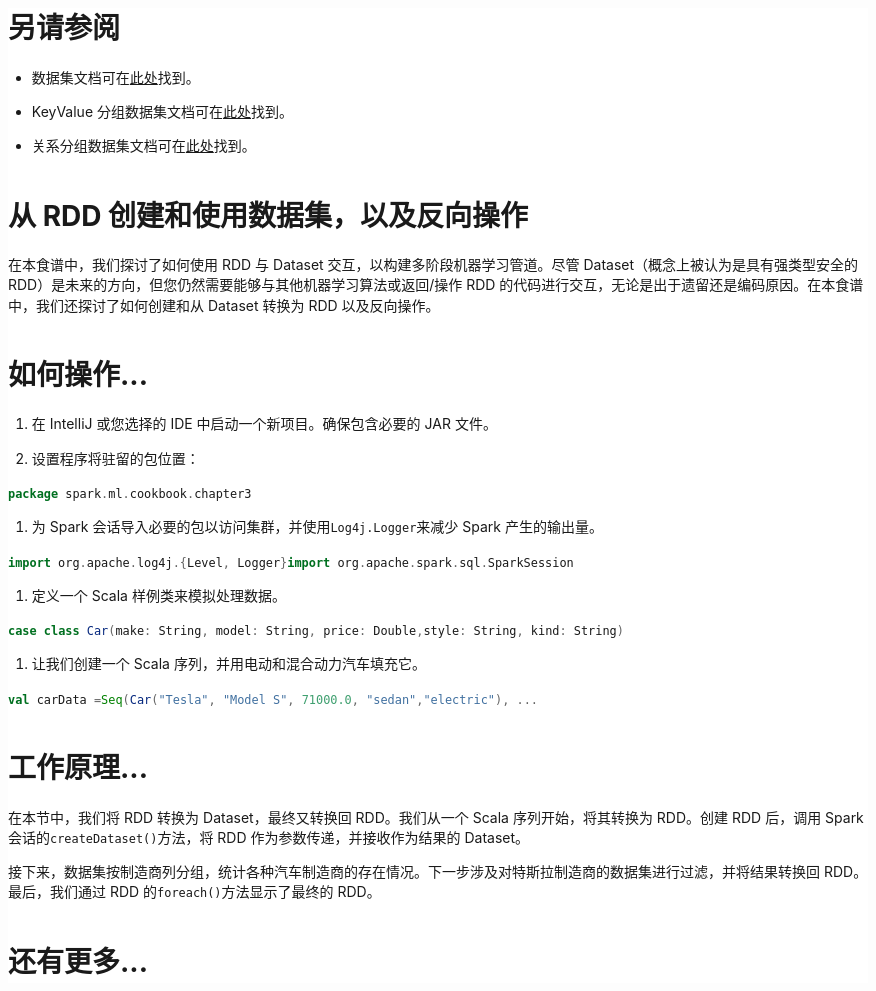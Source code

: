 # 另请参阅

+   数据集文档可在[此处](http://spark.apache.org/docs/latest/api/scala/index.html#org.apache.spark.sql.Dataset)找到。

+   KeyValue 分组数据集文档可在[此处](http://spark.apache.org/docs/latest/api/scala/index.html#org.apache.spark.sql.KeyValueGroupedDataset)找到。

+   关系分组数据集文档可在[此处](http://spark.apache.org/docs/latest/api/scala/index.html#org.apache.spark.sql.RelationalGroupedDataset)找到。

# 从 RDD 创建和使用数据集，以及反向操作

在本食谱中，我们探讨了如何使用 RDD 与 Dataset 交互，以构建多阶段机器学习管道。尽管 Dataset（概念上被认为是具有强类型安全的 RDD）是未来的方向，但您仍然需要能够与其他机器学习算法或返回/操作 RDD 的代码进行交互，无论是出于遗留还是编码原因。在本食谱中，我们还探讨了如何创建和从 Dataset 转换为 RDD 以及反向操作。

# 如何操作...

1.  在 IntelliJ 或您选择的 IDE 中启动一个新项目。确保包含必要的 JAR 文件。

1.  设置程序将驻留的包位置：

```scala
package spark.ml.cookbook.chapter3
```

1.  为 Spark 会话导入必要的包以访问集群，并使用`Log4j.Logger`来减少 Spark 产生的输出量。

```scala
import org.apache.log4j.{Level, Logger}import org.apache.spark.sql.SparkSession
```

1.  定义一个 Scala 样例类来模拟处理数据。

```scala
case class Car(make: String, model: String, price: Double,style: String, kind: String)
```

1.  让我们创建一个 Scala 序列，并用电动和混合动力汽车填充它。

```scala
val carData =Seq(Car("Tesla", "Model S", 71000.0, "sedan","electric"), ...
```

# 工作原理...

在本节中，我们将 RDD 转换为 Dataset，最终又转换回 RDD。我们从一个 Scala 序列开始，将其转换为 RDD。创建 RDD 后，调用 Spark 会话的`createDataset()`方法，将 RDD 作为参数传递，并接收作为结果的 Dataset。

接下来，数据集按制造商列分组，统计各种汽车制造商的存在情况。下一步涉及对特斯拉制造商的数据集进行过滤，并将结果转换回 RDD。最后，我们通过 RDD 的`foreach()`方法显示了最终的 RDD。

# 还有更多...
